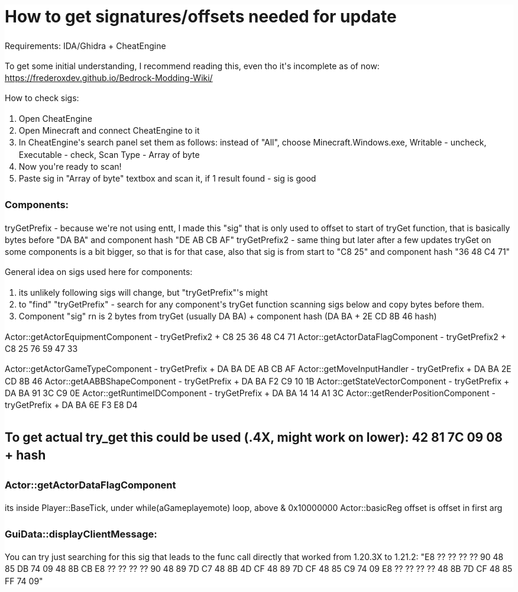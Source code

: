 # How to get signatures/offsets needed for update

Requirements: IDA/Ghidra + CheatEngine

To get some initial understanding, I recommend reading this, even tho it's incomplete as of now: https://frederoxdev.github.io/Bedrock-Modding-Wiki/

How to check sigs:
1. Open CheatEngine
2. Open Minecraft and connect CheatEngine to it
3. In CheatEngine's search panel set them as follows: instead of "All", choose Minecraft.Windows.exe, Writable - uncheck, Executable - check, Scan Type - Array of byte
4. Now you're ready to scan!
5. Paste sig in "Array of byte" textbox and scan it, if 1 result found - sig is good

### Components:
tryGetPrefix - because we're not using entt, I made this "sig" that is only used to offset to start of tryGet function, that is basically bytes before "DA BA" and component hash "DE AB CB AF"
tryGetPrefix2 - same thing but later after a few updates tryGet on some components is a bit bigger, so that is for that case, also that sig is from start to "C8 25" and component hash "36 48 C4 71"

General idea on sigs used here for components: 
1. its unlikely following sigs will change, but "tryGetPrefix"'s might
2. to "find" "tryGetPrefix" - search for any component's tryGet function scanning sigs below and copy bytes before them.
3. Component "sig" rn is 2 bytes from tryGet (usually DA BA) + component hash (DA BA + 2E CD 8B 46 hash)

Actor::getActorEquipmentComponent - tryGetPrefix2 + C8 25 36 48 C4 71
Actor::getActorDataFlagComponent - tryGetPrefix2 + C8 25 76 59 47 33

Actor::getActorGameTypeComponent - tryGetPrefix + DA BA DE AB CB AF
Actor::getMoveInputHandler - tryGetPrefix + DA BA 2E CD 8B 46
Actor::getAABBShapeComponent - tryGetPrefix + DA BA F2 C9 10 1B
Actor::getStateVectorComponent - tryGetPrefix + DA BA 91 3C C9 0E
Actor::getRuntimeIDComponent - tryGetPrefix + DA BA 14 14 A1 3C
Actor::getRenderPositionComponent - tryGetPrefix + DA BA 6E F3 E8 D4

## To get actual try_get this could be used (.4X, might work on lower): 42 81 7C 09 08 + hash

### Actor::getActorDataFlagComponent
its inside Player::BaseTick, under while(aGameplayemote) loop, above & 0x10000000
Actor::basicReg offset is offset in first arg

### GuiData::displayClientMessage:
You can try just searching for this sig that leads to the func call directly that worked from 1.20.3X to 1.21.2:
"E8 ?? ?? ?? ?? 90 48 85 DB 74 09 48 8B CB E8 ?? ?? ?? ?? 90 48 89 7D C7 48 8B 4D CF 48 89 7D CF 48 85 C9 74 09 E8 ?? ?? ?? ?? 48 8B 7D CF 48 85 FF 74 09"

